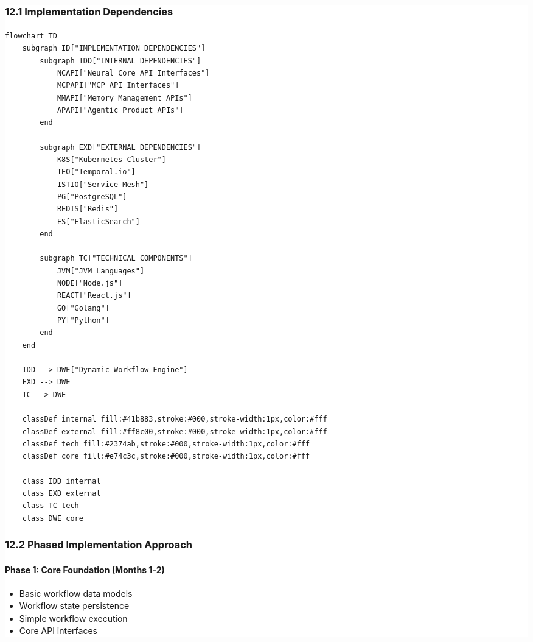 ### 12.1 Implementation Dependencies

```mermaid
flowchart TD
    subgraph ID["IMPLEMENTATION DEPENDENCIES"]
        subgraph IDD["INTERNAL DEPENDENCIES"]
            NCAPI["Neural Core API Interfaces"]
            MCPAPI["MCP API Interfaces"]
            MMAPI["Memory Management APIs"]
            APAPI["Agentic Product APIs"]
        end
        
        subgraph EXD["EXTERNAL DEPENDENCIES"]
            K8S["Kubernetes Cluster"]
            TEO["Temporal.io"]
            ISTIO["Service Mesh"]
            PG["PostgreSQL"]
            REDIS["Redis"]
            ES["ElasticSearch"]
        end
        
        subgraph TC["TECHNICAL COMPONENTS"]
            JVM["JVM Languages"]
            NODE["Node.js"]
            REACT["React.js"]
            GO["Golang"]
            PY["Python"]
        end
    end
    
    IDD --> DWE["Dynamic Workflow Engine"]
    EXD --> DWE
    TC --> DWE
    
    classDef internal fill:#41b883,stroke:#000,stroke-width:1px,color:#fff
    classDef external fill:#ff8c00,stroke:#000,stroke-width:1px,color:#fff
    classDef tech fill:#2374ab,stroke:#000,stroke-width:1px,color:#fff
    classDef core fill:#e74c3c,stroke:#000,stroke-width:1px,color:#fff
    
    class IDD internal
    class EXD external
    class TC tech
    class DWE core
```

### 12.2 Phased Implementation Approach

#### Phase 1: Core Foundation (Months 1-2)
- Basic workflow data models
- Workflow state persistence
- Simple workflow execution
- Core API interfaces
